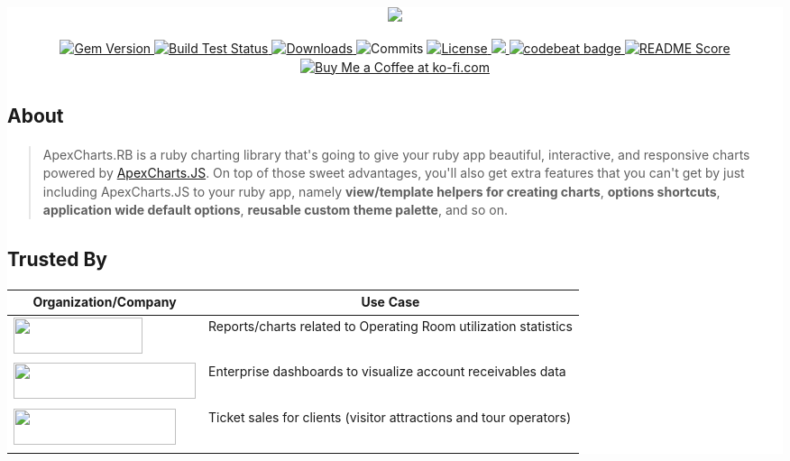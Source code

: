 <p align="center">
  <img src="images/apexcharts.rb.png" height="150" />
</p>

<p align="center">
  <a href="https://rubygems.org/gems/apexcharts">
    <img src="https://img.shields.io/gem/v/apexcharts.svg?label=apexcharts" alt="Gem Version" />
  </a>
  <a href="https://github.com/styd/apexcharts.rb/actions">
    <img src="https://github.com/styd/apexcharts.rb/workflows/build-test/badge.svg?branch=master" alt="Build Test Status" />
  </a>
  <a href="https://rubygems.org/gems/apexcharts">
    <img alt="Downloads" src="https://img.shields.io/gem/dt/apexcharts">
  </a>
  <img src="https://img.shields.io/github/commit-activity/m/styd/apexcharts.rb.svg?label=commits" alt="Commits" />
  <a href="https://github.com/styd/apexcharts.rb/blob/master/LICENSE">
    <img src="https://img.shields.io/badge/License-MIT-brightgreen.svg" alt="License">
  </a>
  <a href="https://codeclimate.com/github/styd/apexcharts.rb/maintainability">
    <img src="https://api.codeclimate.com/v1/badges/07a4f59e67abfeae21cb/maintainability" />
  </a>
  <a href="https://codebeat.co/projects/github-com-styd-apexcharts-rb-master">
    <img alt="codebeat badge" src="https://codebeat.co/badges/7be581d6-e74a-406b-ae76-65605a2bff78" />
  </a>
  <a href='http://clayallsopp.github.io/readme-score/?url=styd/apexcharts.rb'>
    <img src='http://readme-score-api.herokuapp.com/score.svg?url=styd/apexcharts.rb' alt='README Score' />
  </a>
  <br />
  <a href='https://ko-fi.com/setyadi' target='_blank'>
    <img height='36' style='border:0px;height:36px;' src='https://cdn.ko-fi.com/cdn/kofi4.png?v=2' border='0' alt='Buy Me a Coffee at ko-fi.com' />
  </a>
</p>


## About 

> ApexCharts.RB is a ruby charting library that's going to give your ruby app beautiful,
> interactive, and responsive charts powered by [ApexCharts.JS]. On top of those sweet
> advantages, you'll also get extra features that you can't get by just including ApexCharts.JS
> to your ruby app, namely **view/template helpers for creating charts**, **options shortcuts**,
> **application wide default options**, **reusable custom theme palette**, and so on.


## Trusted By

Organization/Company                                                   | Use Case
-----------------------------------------------------------------------|------------------------------------------------------------------
<img src="/images/users/copient-health.png" width="143" height="40" /> | Reports/charts related to Operating Room utilization statistics
<img src="/images/users/bilendo.png" width="202" height="40" />        | Enterprise dashboards to visualize account receivables data
<img src="/images/users/ventrata.png" width="180" height="40" />       | Ticket sales for clients (visitor attractions and tour operators)


[ApexCharts.JS]: https://github.com/apexcharts/apexcharts.js
[v0.2.0]: https://github.com/styd/apexcharts.rb/blob/v0.2.0/README.md
[v0.1.11]: https://github.com/styd/apexcharts.rb/blob/v0.1.11/README.md
[v0.1.10]: https://github.com/styd/apexcharts.rb/blob/v0.1.10/README.md
[v0.1.9]: https://github.com/styd/apexcharts.rb/blob/v0.1.9/README.md
[v0.1.8]: https://github.com/styd/apexcharts.rb/blob/v0.1.8/README.md
[v0.1.7]: https://github.com/styd/apexcharts.rb/blob/v0.1.7/README.md
[v0.1.6]: https://github.com/styd/apexcharts.rb/blob/v0.1.6/README.md
[v0.1.5]: https://github.com/styd/apexcharts.rb/blob/v0.1.5/README.md
[v0.1.4]: https://github.com/styd/apexcharts.rb/blob/v0.1.4/README.md
[v0.1.3]: https://github.com/styd/apexcharts.rb/blob/v0.1.3/README.md
[v0.1.2]: https://github.com/styd/apexcharts.rb/blob/v0.1.2/README.md
[v0.1.1]: https://github.com/styd/apexcharts.rb/blob/v0.1.1/README.md